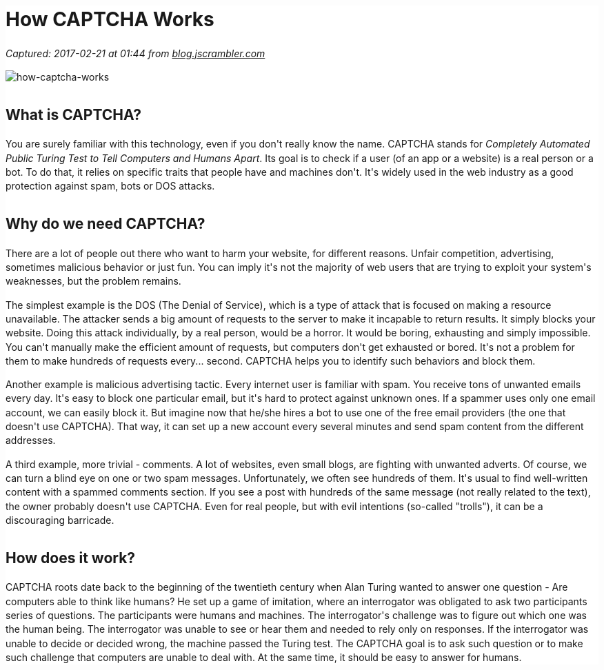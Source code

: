 # How CAPTCHA Works

_Captured: 2017-02-21 at 01:44 from [blog.jscrambler.com](https://blog.jscrambler.com/how-captcha-works/)_

![how-captcha-works](https://blog.jscrambler.com/content/images/2017/02/captcha-2.png)

## What is CAPTCHA?

You are surely familiar with this technology, even if you don't really know the name. CAPTCHA stands for _Completely Automated Public Turing Test to Tell Computers and Humans Apart_. Its goal is to check if a user (of an app or a website) is a real person or a bot. To do that, it relies on specific traits that people have and machines don't. It's widely used in the web industry as a good protection against spam, bots or DOS attacks.

## Why do we need CAPTCHA?

There are a lot of people out there who want to harm your website, for different reasons. Unfair competition, advertising, sometimes malicious behavior or just fun. You can imply it's not the majority of web users that are trying to exploit your system's weaknesses, but the problem remains.

The simplest example is the DOS (The Denial of Service), which is a type of attack that is focused on making a resource unavailable. The attacker sends a big amount of requests to the server to make it incapable to return results. It simply blocks your website. Doing this attack individually, by a real person, would be a horror. It would be boring, exhausting and simply impossible. You can't manually make the efficient amount of requests, but computers don't get exhausted or bored. It's not a problem for them to make hundreds of requests every... second. CAPTCHA helps you to identify such behaviors and block them.

Another example is malicious advertising tactic. Every internet user is familiar with spam. You receive tons of unwanted emails every day. It's easy to block one particular email, but it's hard to protect against unknown ones. If a spammer uses only one email account, we can easily block it. But imagine now that he/she hires a bot to use one of the free email providers (the one that doesn't use CAPTCHA). That way, it can set up a new account every several minutes and send spam content from the different addresses.

A third example, more trivial - comments. A lot of websites, even small blogs, are fighting with unwanted adverts. Of course, we can turn a blind eye on one or two spam messages. Unfortunately, we often see hundreds of them. It's usual to find well-written content with a spammed comments section. If you see a post with hundreds of the same message (not really related to the text), the owner probably doesn't use CAPTCHA. Even for real people, but with evil intentions (so-called "trolls"), it can be a discouraging barricade.

## How does it work?

CAPTCHA roots date back to the beginning of the twentieth century when Alan Turing wanted to answer one question - Are computers able to think like humans? He set up a game of imitation, where an interrogator was obligated to ask two participants series of questions. The participants were humans and machines. The interrogator's challenge was to figure out which one was the human being. The interrogator was unable to see or hear them and needed to rely only on responses. If the interrogator was unable to decide or decided wrong, the machine passed the Turing test. The CAPTCHA goal is to ask such question or to make such challenge that computers are unable to deal with. At the same time, it should be easy to answer for humans.
